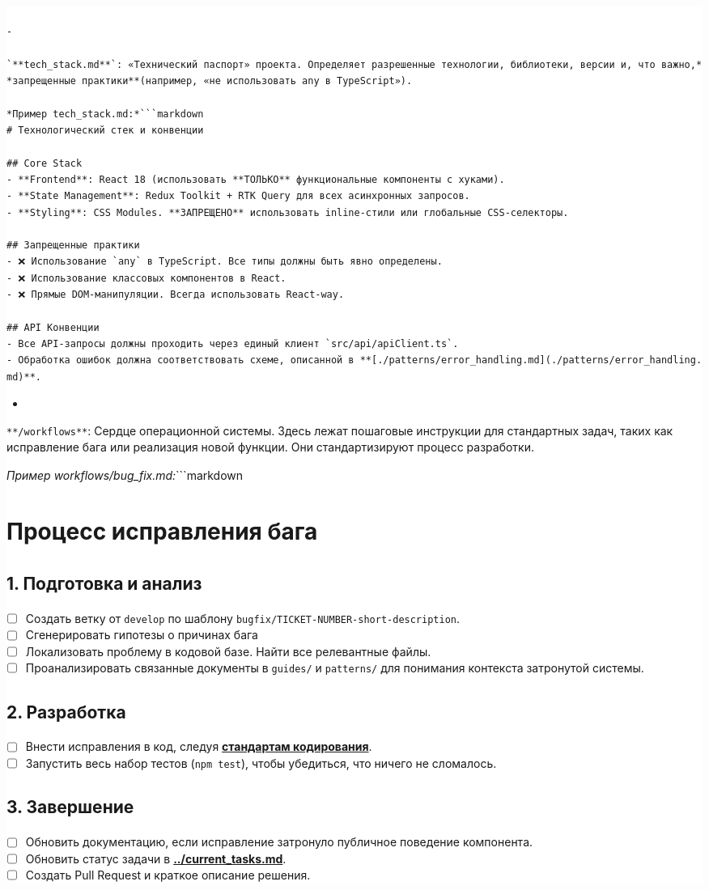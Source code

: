 ```

- 

`**tech_stack.md**`: «Технический паспорт» проекта. Определяет разрешенные технологии, библиотеки, версии и, что важно,**запрещенные практики**(например, «не использовать any в TypeScript»).

*Пример tech_stack.md:*```markdown
# Технологический стек и конвенции

## Core Stack
- **Frontend**: React 18 (использовать **ТОЛЬКО** функциональные компоненты с хуками).
- **State Management**: Redux Toolkit + RTK Query для всех асинхронных запросов.
- **Styling**: CSS Modules. **ЗАПРЕЩЕНО** использовать inline-стили или глобальные CSS-селекторы.

## Запрещенные практики
- ❌ Использование `any` в TypeScript. Все типы должны быть явно определены.
- ❌ Использование классовых компонентов в React.
- ❌ Прямые DOM-манипуляции. Всегда использовать React-way.

## API Конвенции
- Все API-запросы должны проходить через единый клиент `src/api/apiClient.ts`.
- Обработка ошибок должна соответствовать схеме, описанной в **[./patterns/error_handling.md](./patterns/error_handling.md)**.

```

- 

`**/workflows**`: Сердце операционной системы. Здесь лежат пошаговые инструкции для стандартных задач, таких как исправление бага или реализация новой функции. Они стандартизируют процесс разработки.

*Пример workflows/bug_fix.md:*```markdown
# Процесс исправления бага

## 1. Подготовка и анализ
- [ ] Создать ветку от `develop` по шаблону `bugfix/TICKET-NUMBER-short-description`.
- [ ] Сгенерировать гипотезы о причинах бага
- [ ] Локализовать проблему в кодовой базе. Найти все релевантные файлы.
- [ ] Проанализировать связанные документы в `guides/` и `patterns/` для понимания контекста затронутой системы.

## 2. Разработка
- [ ] Внести исправления в код, следуя **[стандартам кодирования](../guides/coding_standards.md)**.
- [ ] Запустить весь набор тестов (`npm test`), чтобы убедиться, что ничего не сломалось.

## 3. Завершение
- [ ] Обновить документацию, если исправление затронуло публичное поведение компонента.
- [ ] Обновить статус задачи в **[../current_tasks.md](../current_tasks.md)**.
- [ ] Создать Pull Request и краткое описание решения.
